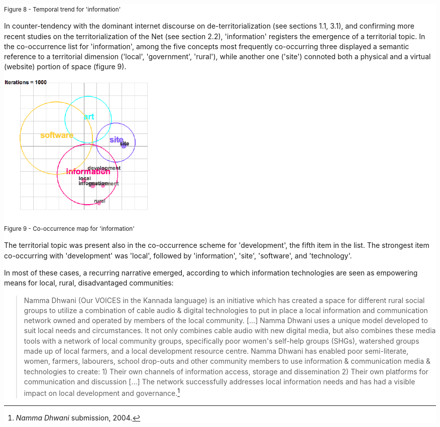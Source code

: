 <small>Figure 8 - Temporal trend for 'information'</small>

In counter-tendency with the dominant internet discourse on
de-territorialization (see sections 1.1, 3.1), and confirming more
recent studies on the territorialization of the Net (see section 2.2),
'information' registers the emergence of a territorial topic. In the
co-occurrence list for 'information', among the five concepts most
frequently co-occurring three displayed a semantic reference to a
territorial dimension ('local', 'government', 'rural'), while another
one ('site') connoted both a physical and a virtual (website) portion of
space (figure 9).

![](imgs/Figure09.png)

<small>Figure 9 - Co-occurrence map for 'information'</small>

The territorial topic was present also in the co-occurrence scheme for
'development', the fifth item in the list. The strongest item
co-occurring with 'development' was 'local', followed by 'information',
'site', 'software', and 'technology'.

In most of these cases, a recurring narrative emerged, according to
which information technologies are seen as empowering means for local,
rural, disadvantaged communities:

> Namma Dhwani (Our VOICES in the Kannada language) is an initiative
> which has created a space for different rural social groups to utilize
> a combination of cable audio & digital technologies to put in place a
> local information and communication network owned and operated by
> members of the local community. \[...\] Namma Dhwani uses a unique
> model developed to suit local needs and circumstances. It not only
> combines cable audio with new digital media, but also combines these
> media tools with a network of local community groups, specifically
> poor women's self-help groups (SHGs), watershed groups made up of
> local farmers, and a local development resource centre. Namma Dhwani
> has enabled poor semi-literate, women, farmers, labourers, school
> drop-outs and other community members to use information &
> communication media & technologies to create: 1) Their own channels of
> information access, storage and dissemination 2) Their own platforms
> for communication and discussion \[...\] The network successfully
> addresses local information needs and has had a visible impact on
> local development and governance.[^08chapter05_18]


[^08chapter05_1]: Given the steps ahead -- and in parallel -- in the performativity
[^08chapter05_2]: Note to the 2018 Edition. J. Butler, 'Performative Agency',
[^08chapter05_3]: See Table 8 in Annex C. Key settings are emphasized in italics.
[^08chapter05_4]: Resulting concepts are also listed in Table 9 -- Annex C.
[^08chapter05_5]: My aim is not to give an *explanation* of these results, but to
[^08chapter05_6]: Actually, in the previous analysis in chapter 4 'tool' was the
[^08chapter05_7]: Mobile Internet-Educational Unit on Boats submission, 2004.
[^08chapter05_8]: This is the crucial insight of net.art, software art and hacker
[^08chapter05_9]: *Spring-alpha* submission, 2004.
[^08chapter05_10]: *\[meme.garden\]* submission, 2007.
[^08chapter05_11]: *Barnraiser* submission, 2005.
[^08chapter05_12]: World-Information.org submission, 2006
[^08chapter05_13]: J. Nielsen, *Designing Web Usability*, Indianapolis: New Riders,
[^08chapter05_14]: M. Akrich, Des réseaux vidéocom aux réseaux électriques:
[^08chapter05_15]: Latour, *Reassembling the Social*. Latour uses the term 'actant'
[^08chapter05_16]: J. J. Gibson, The Ecological Approach to Visual Perception,
[^08chapter05_17]: Latour, Reassembling the Social.
[^08chapter05_18]: *Namma Dhwani* submission, 2004.
[^08chapter05_19]: *Citypoems* submission, 2004.
[^08chapter05_20]: *SerendiPd* submission, 2004.
[^08chapter05_21]: *Ubuntu* submission, 2007.
[^08chapter05_22]: The result for 2007 might be explained by the new interest the
[^08chapter05_23]: *REPUBLICart* submission, 2004.
[^08chapter05_24]: *Re:combo* submission, 2007.
[^08chapter05_25]: *Open Art Network* submission, 2004.
[^08chapter05_26]: *Open Art Network* submission, 2004.
[^08chapter05_27]: Latour, 'From Realpolitik to Dingpolitik'.